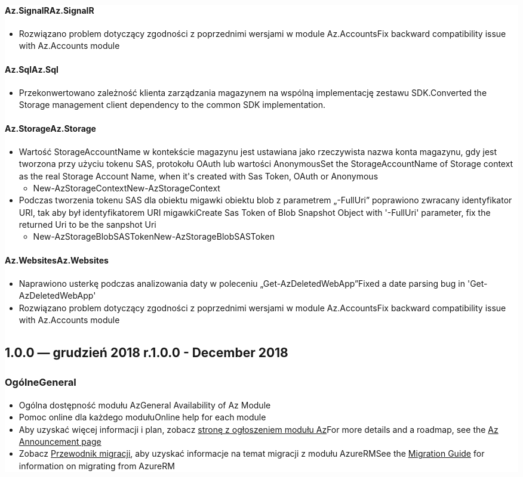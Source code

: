#### <a name="azsignalr"></a><span data-ttu-id="a6cf7-275">Az.SignalR</span><span class="sxs-lookup"><span data-stu-id="a6cf7-275">Az.SignalR</span></span>
* <span data-ttu-id="a6cf7-276">Rozwiązano problem dotyczący zgodności z poprzednimi wersjami w module Az.Accounts</span><span class="sxs-lookup"><span data-stu-id="a6cf7-276">Fix backward compatibility issue with Az.Accounts module</span></span>

#### <a name="azsql"></a><span data-ttu-id="a6cf7-277">Az.Sql</span><span class="sxs-lookup"><span data-stu-id="a6cf7-277">Az.Sql</span></span>
* <span data-ttu-id="a6cf7-278">Przekonwertowano zależność klienta zarządzania magazynem na wspólną implementację zestawu SDK.</span><span class="sxs-lookup"><span data-stu-id="a6cf7-278">Converted the Storage management client dependency to the common SDK implementation.</span></span>

#### <a name="azstorage"></a><span data-ttu-id="a6cf7-279">Az.Storage</span><span class="sxs-lookup"><span data-stu-id="a6cf7-279">Az.Storage</span></span>
* <span data-ttu-id="a6cf7-280">Wartość StorageAccountName w kontekście magazynu jest ustawiana jako rzeczywista nazwa konta magazynu, gdy jest tworzona przy użyciu tokenu SAS, protokołu OAuth lub wartości Anonymous</span><span class="sxs-lookup"><span data-stu-id="a6cf7-280">Set the StorageAccountName of Storage context as the real Storage Account Name, when it's created with Sas Token, OAuth or Anonymous</span></span>
    - <span data-ttu-id="a6cf7-281">New-AzStorageContext</span><span class="sxs-lookup"><span data-stu-id="a6cf7-281">New-AzStorageContext</span></span>
* <span data-ttu-id="a6cf7-282">Podczas tworzenia tokenu SAS dla obiektu migawki obiektu blob z parametrem „-FullUri” poprawiono zwracany identyfikator URI, tak aby był identyfikatorem URI migawki</span><span class="sxs-lookup"><span data-stu-id="a6cf7-282">Create Sas Token of Blob Snapshot Object with '-FullUri' parameter, fix the returned Uri to be the sanpshot Uri</span></span>
    - <span data-ttu-id="a6cf7-283">New-AzStorageBlobSASToken</span><span class="sxs-lookup"><span data-stu-id="a6cf7-283">New-AzStorageBlobSASToken</span></span>

#### <a name="azwebsites"></a><span data-ttu-id="a6cf7-284">Az.Websites</span><span class="sxs-lookup"><span data-stu-id="a6cf7-284">Az.Websites</span></span>
* <span data-ttu-id="a6cf7-285">Naprawiono usterkę podczas analizowania daty w poleceniu „Get-AzDeletedWebApp”</span><span class="sxs-lookup"><span data-stu-id="a6cf7-285">Fixed a date parsing bug in 'Get-AzDeletedWebApp'</span></span>
* <span data-ttu-id="a6cf7-286">Rozwiązano problem dotyczący zgodności z poprzednimi wersjami w module Az.Accounts</span><span class="sxs-lookup"><span data-stu-id="a6cf7-286">Fix backward compatibility issue with Az.Accounts module</span></span>

## <a name="100---december-2018"></a><span data-ttu-id="a6cf7-287">1.0.0 — grudzień 2018 r.</span><span class="sxs-lookup"><span data-stu-id="a6cf7-287">1.0.0 - December 2018</span></span>
### <a name="general"></a><span data-ttu-id="a6cf7-288">Ogólne</span><span class="sxs-lookup"><span data-stu-id="a6cf7-288">General</span></span>

- <span data-ttu-id="a6cf7-289">Ogólna dostępność modułu Az</span><span class="sxs-lookup"><span data-stu-id="a6cf7-289">General Availability of Az Module</span></span>
- <span data-ttu-id="a6cf7-290">Pomoc online dla każdego modułu</span><span class="sxs-lookup"><span data-stu-id="a6cf7-290">Online help for each module</span></span>
- <span data-ttu-id="a6cf7-291">Aby uzyskać więcej informacji i plan, zobacz [stronę z ogłoszeniem modułu Az](https://aka.ms/azps-announce)</span><span class="sxs-lookup"><span data-stu-id="a6cf7-291">For more details and a roadmap, see the [Az Announcement page](https://aka.ms/azps-announce)</span></span>
- <span data-ttu-id="a6cf7-292">Zobacz [Przewodnik migracji](https://aka.ms/azps-migration-guide), aby uzyskać informacje na temat migracji z modułu AzureRM</span><span class="sxs-lookup"><span data-stu-id="a6cf7-292">See the [Migration Guide](https://aka.ms/azps-migration-guide) for information on migrating from AzureRM</span></span>
